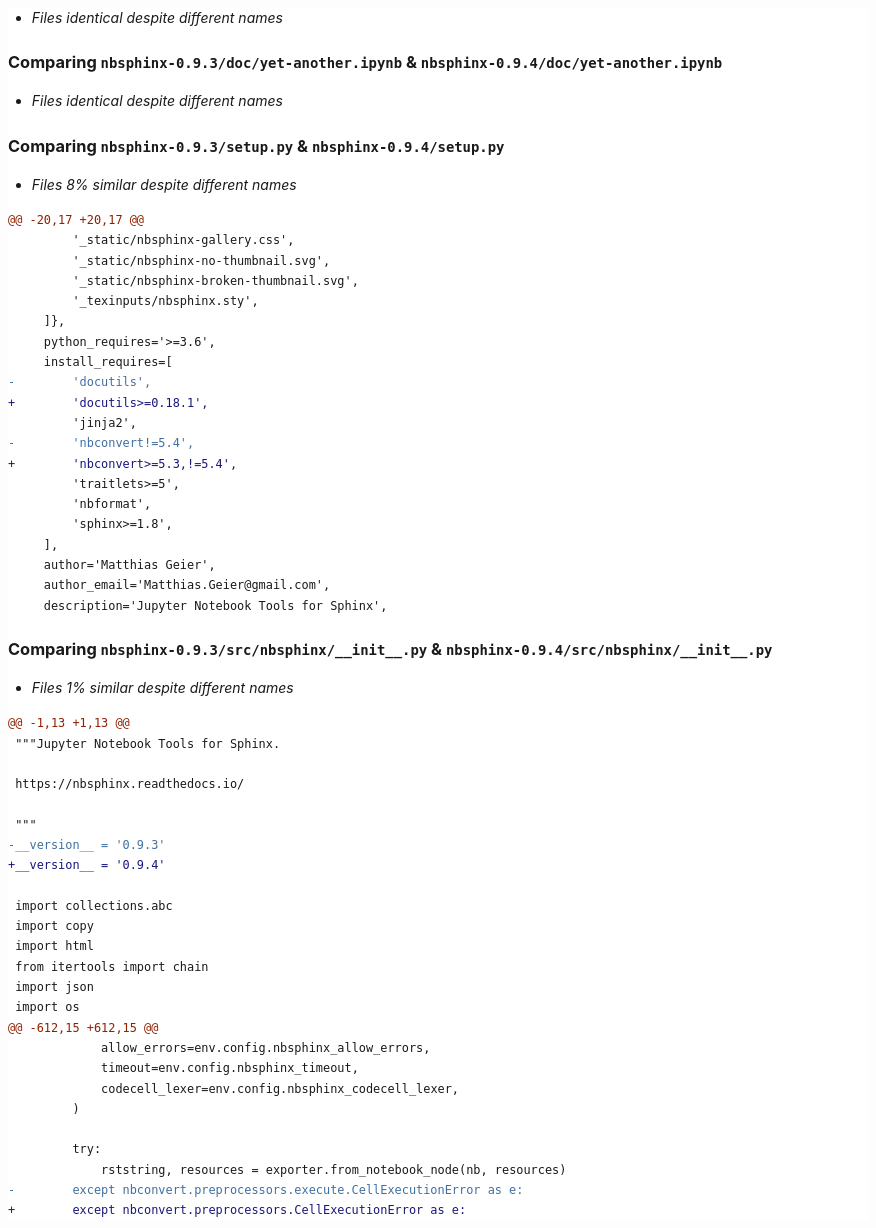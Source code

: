  * *Files identical despite different names*

### Comparing `nbsphinx-0.9.3/doc/yet-another.ipynb` & `nbsphinx-0.9.4/doc/yet-another.ipynb`

 * *Files identical despite different names*

### Comparing `nbsphinx-0.9.3/setup.py` & `nbsphinx-0.9.4/setup.py`

 * *Files 8% similar despite different names*

```diff
@@ -20,17 +20,17 @@
         '_static/nbsphinx-gallery.css',
         '_static/nbsphinx-no-thumbnail.svg',
         '_static/nbsphinx-broken-thumbnail.svg',
         '_texinputs/nbsphinx.sty',
     ]},
     python_requires='>=3.6',
     install_requires=[
-        'docutils',
+        'docutils>=0.18.1',
         'jinja2',
-        'nbconvert!=5.4',
+        'nbconvert>=5.3,!=5.4',
         'traitlets>=5',
         'nbformat',
         'sphinx>=1.8',
     ],
     author='Matthias Geier',
     author_email='Matthias.Geier@gmail.com',
     description='Jupyter Notebook Tools for Sphinx',
```

### Comparing `nbsphinx-0.9.3/src/nbsphinx/__init__.py` & `nbsphinx-0.9.4/src/nbsphinx/__init__.py`

 * *Files 1% similar despite different names*

```diff
@@ -1,13 +1,13 @@
 """Jupyter Notebook Tools for Sphinx.
 
 https://nbsphinx.readthedocs.io/
 
 """
-__version__ = '0.9.3'
+__version__ = '0.9.4'
 
 import collections.abc
 import copy
 import html
 from itertools import chain
 import json
 import os
@@ -612,15 +612,15 @@
             allow_errors=env.config.nbsphinx_allow_errors,
             timeout=env.config.nbsphinx_timeout,
             codecell_lexer=env.config.nbsphinx_codecell_lexer,
         )
 
         try:
             rststring, resources = exporter.from_notebook_node(nb, resources)
-        except nbconvert.preprocessors.execute.CellExecutionError as e:
+        except nbconvert.preprocessors.CellExecutionError as e:
```